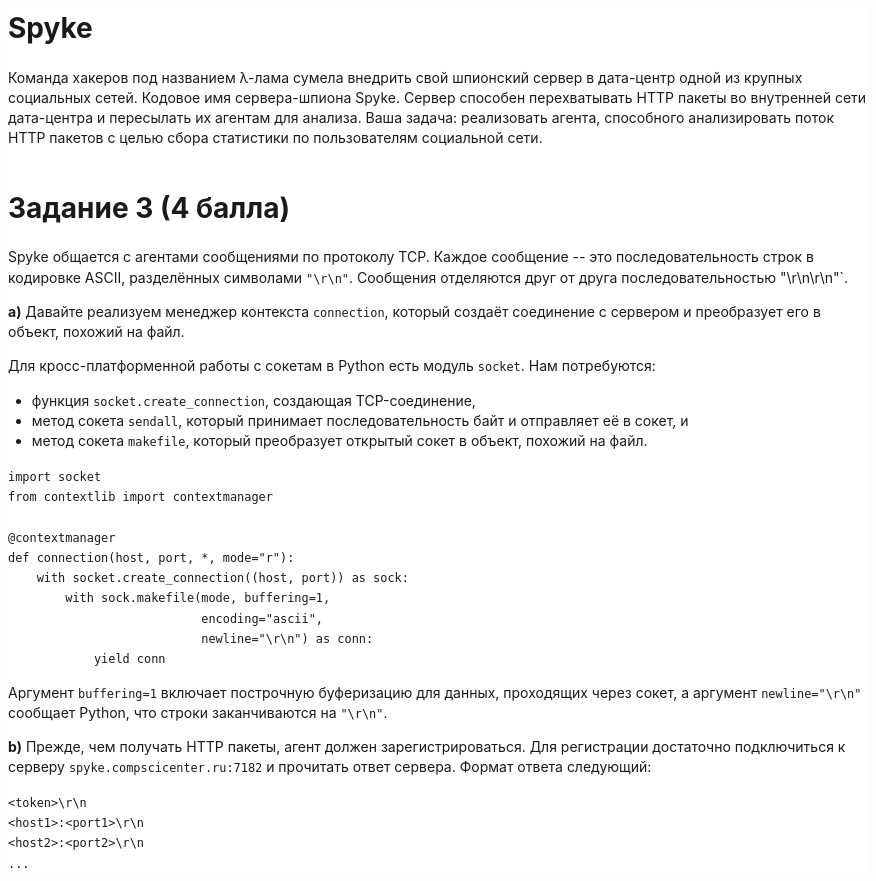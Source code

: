 # Spyke

Команда хакеров под названием λ-лама сумела внедрить свой шпионский сервер в
дата-центр одной из крупных социальных сетей. Кодовое имя сервера-шпиона Spyke.
Сервер способен перехватывать HTTP пакеты во внутренней сети дата-центра и
пересылать их агентам для анализа. Ваша задача: реализовать агента, способного
анализировать поток HTTP пакетов с целью сбора статистики по пользователям
социальной сети.

# Задание 3 (4 балла)

Spyke общается с агентами сообщениями по протоколу TCP. Каждое сообщение -- это
последовательность строк в кодировке ASCII, разделённых символами `"\r\n"`.
Сообщения отделяются друг от друга последовательностью "\r\n\r\n"`.

**a)** Давайте реализуем менеджер контекста `connection`, который создаёт
соединение с сервером и преобразует его в объект, похожий на файл.

Для кросс-платформенной работы с сокетам в Python есть модуль
  `socket`. Нам потребуются:

  * функция `socket.create_connection`, создающая TCP-соединение,
  * метод сокета `sendall`, который принимает последовательность
    байт и отправляет её в сокет, и
  * метод сокета `makefile`, который преобразует открытый сокет в
    объект, похожий на файл.

```
import socket
from contextlib import contextmanager

@contextmanager
def connection(host, port, *, mode="r"):
    with socket.create_connection((host, port)) as sock:
        with sock.makefile(mode, buffering=1,
                           encoding="ascii",
                           newline="\r\n") as conn:
            yield conn
```

Аргумент `buffering=1` включает построчную буферизацию для данных, проходящих
через сокет, а аргумент `newline="\r\n"` сообщает Python, что строки
заканчиваются на `"\r\n"`.

**b)** Прежде, чем получать HTTP пакеты, агент должен зарегистрироваться. Для
регистрации достаточно подключиться к серверу `spyke.compscicenter.ru:7182` и
прочитать ответ сервера. Формат ответа следующий:

```
<token>\r\n
<host1>:<port1>\r\n
<host2>:<port2>\r\n
...
```
